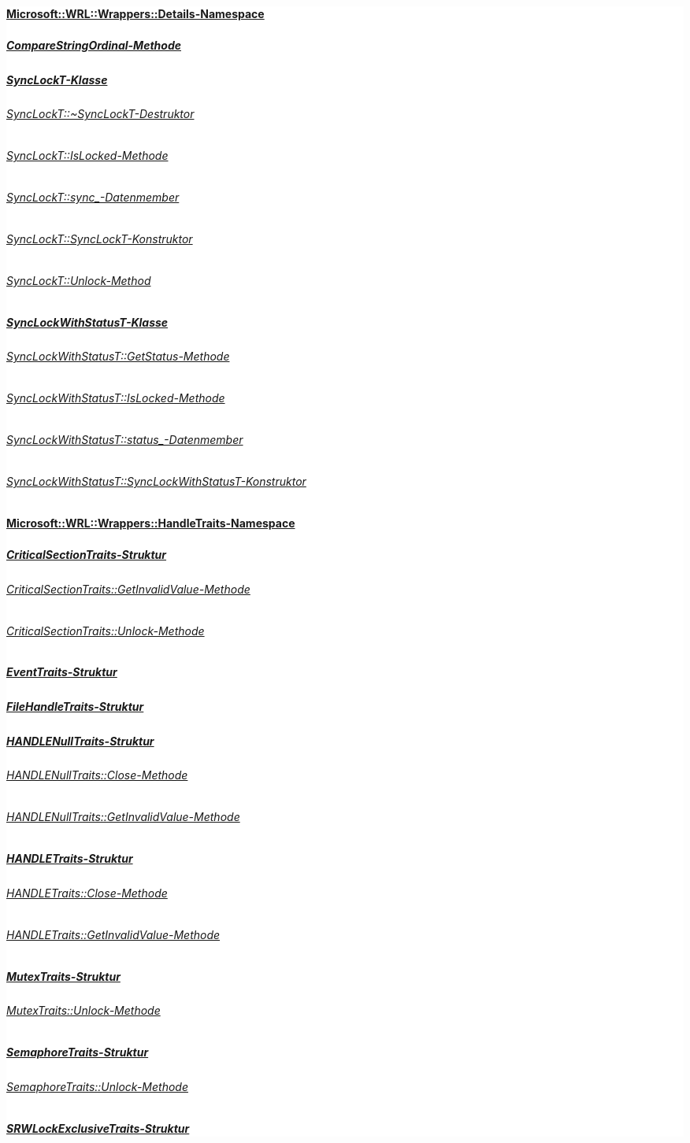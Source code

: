 #### [Microsoft::WRL::Wrappers::Details-Namespace](microsoft-wrl-wrappers-details-namespace.md)
##### [CompareStringOrdinal-Methode](comparestringordinal-method.md)
##### [SyncLockT-Klasse](synclockt-class.md)
###### [SyncLockT::~SyncLockT-Destruktor](synclockt-tilde-synclockt-destructor.md)
###### [SyncLockT::IsLocked-Methode](synclockt-islocked-method.md)
###### [SyncLockT::sync_-Datenmember](synclockt-sync-data-member.md)
###### [SyncLockT::SyncLockT-Konstruktor](synclockt-synclockt-constructor.md)
###### [SyncLockT::Unlock-Method](synclockt-unlock-method.md)
##### [SyncLockWithStatusT-Klasse](synclockwithstatust-class.md)
###### [SyncLockWithStatusT::GetStatus-Methode](synclockwithstatust-getstatus-method.md)
###### [SyncLockWithStatusT::IsLocked-Methode](synclockwithstatust-islocked-method.md)
###### [SyncLockWithStatusT::status_-Datenmember](synclockwithstatust-status-data-member.md)
###### [SyncLockWithStatusT::SyncLockWithStatusT-Konstruktor](synclockwithstatust-synclockwithstatust-constructor.md)
#### [Microsoft::WRL::Wrappers::HandleTraits-Namespace](microsoft-wrl-wrappers-handletraits-namespace.md)
##### [CriticalSectionTraits-Struktur](criticalsectiontraits-structure.md)
###### [CriticalSectionTraits::GetInvalidValue-Methode](criticalsectiontraits-getinvalidvalue-method.md)
###### [CriticalSectionTraits::Unlock-Methode](criticalsectiontraits-unlock-method.md)
##### [EventTraits-Struktur](eventtraits-structure.md)
##### [FileHandleTraits-Struktur](filehandletraits-structure.md)
##### [HANDLENullTraits-Struktur](handlenulltraits-structure.md)
###### [HANDLENullTraits::Close-Methode](handlenulltraits-close-method.md)
###### [HANDLENullTraits::GetInvalidValue-Methode](handlenulltraits-getinvalidvalue-method.md)
##### [HANDLETraits-Struktur](handletraits-structure.md)
###### [HANDLETraits::Close-Methode](handletraits-close-method.md)
###### [HANDLETraits::GetInvalidValue-Methode](handletraits-getinvalidvalue-method.md)
##### [MutexTraits-Struktur](mutextraits-structure.md)
###### [MutexTraits::Unlock-Methode](mutextraits-unlock-method.md)
##### [SemaphoreTraits-Struktur](semaphoretraits-structure.md)
###### [SemaphoreTraits::Unlock-Methode](semaphoretraits-unlock-method.md)
##### [SRWLockExclusiveTraits-Struktur](srwlockexclusivetraits-structure.md)